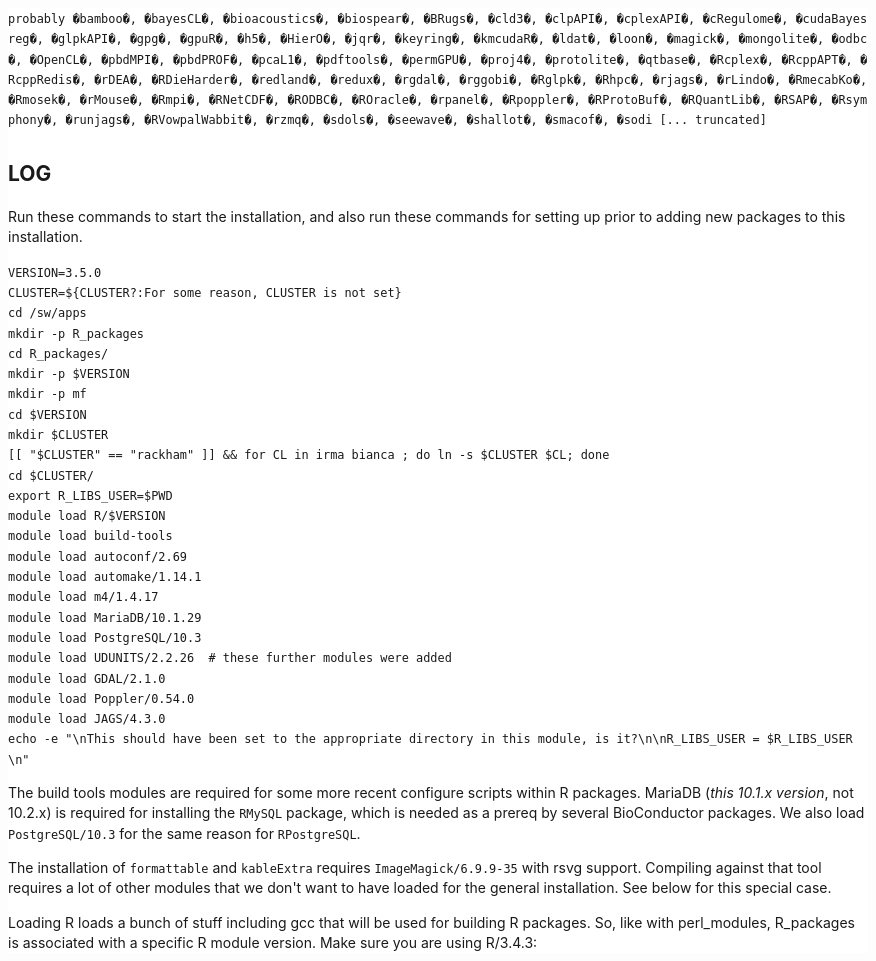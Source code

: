     probably �bamboo�, �bayesCL�, �bioacoustics�, �biospear�, �BRugs�, �cld3�, �clpAPI�, �cplexAPI�, �cRegulome�, �cudaBayesreg�, �glpkAPI�, �gpg�, �gpuR�, �h5�, �HierO�, �jqr�, �keyring�, �kmcudaR�, �ldat�, �loon�, �magick�, �mongolite�, �odbc�, �OpenCL�, �pbdMPI�, �pbdPROF�, �pcaL1�, �pdftools�, �permGPU�, �proj4�, �protolite�, �qtbase�, �Rcplex�, �RcppAPT�, �RcppRedis�, �rDEA�, �RDieHarder�, �redland�, �redux�, �rgdal�, �rggobi�, �Rglpk�, �Rhpc�, �rjags�, �rLindo�, �RmecabKo�, �Rmosek�, �rMouse�, �Rmpi�, �RNetCDF�, �RODBC�, �ROracle�, �rpanel�, �Rpoppler�, �RProtoBuf�, �RQuantLib�, �RSAP�, �Rsymphony�, �runjags�, �RVowpalWabbit�, �rzmq�, �sdols�, �seewave�, �shallot�, �smacof�, �sodi [... truncated]


LOG
---

Run these commands to start the installation, and also run these commands for
setting up prior to adding new packages to this installation.

    VERSION=3.5.0
    CLUSTER=${CLUSTER?:For some reason, CLUSTER is not set}
    cd /sw/apps
    mkdir -p R_packages
    cd R_packages/
    mkdir -p $VERSION
    mkdir -p mf
    cd $VERSION
    mkdir $CLUSTER
    [[ "$CLUSTER" == "rackham" ]] && for CL in irma bianca ; do ln -s $CLUSTER $CL; done
    cd $CLUSTER/
    export R_LIBS_USER=$PWD
    module load R/$VERSION
    module load build-tools
    module load autoconf/2.69
    module load automake/1.14.1
    module load m4/1.4.17
    module load MariaDB/10.1.29
    module load PostgreSQL/10.3
    module load UDUNITS/2.2.26  # these further modules were added
    module load GDAL/2.1.0
    module load Poppler/0.54.0
    module load JAGS/4.3.0
    echo -e "\nThis should have been set to the appropriate directory in this module, is it?\n\nR_LIBS_USER = $R_LIBS_USER\n"

The build tools modules are required for some more recent configure scripts
within R packages.  MariaDB (*this 10.1.x version*, not 10.2.x) is required for
installing the `RMySQL` package, which is needed as a prereq by several
BioConductor packages.  We also load `PostgreSQL/10.3` for the same reason for
`RPostgreSQL`.

The installation of `formattable` and `kableExtra` requires
`ImageMagick/6.9.9-35` with rsvg support.  Compiling against that tool requires
a lot of other modules that we don't want to have loaded for the general
installation. See below for this special case.

Loading R loads a bunch of stuff including gcc that will be used for building
R packages.  So, like with perl_modules, R_packages is associated with a
specific R module version.  Make sure you are using R/3.4.3:
